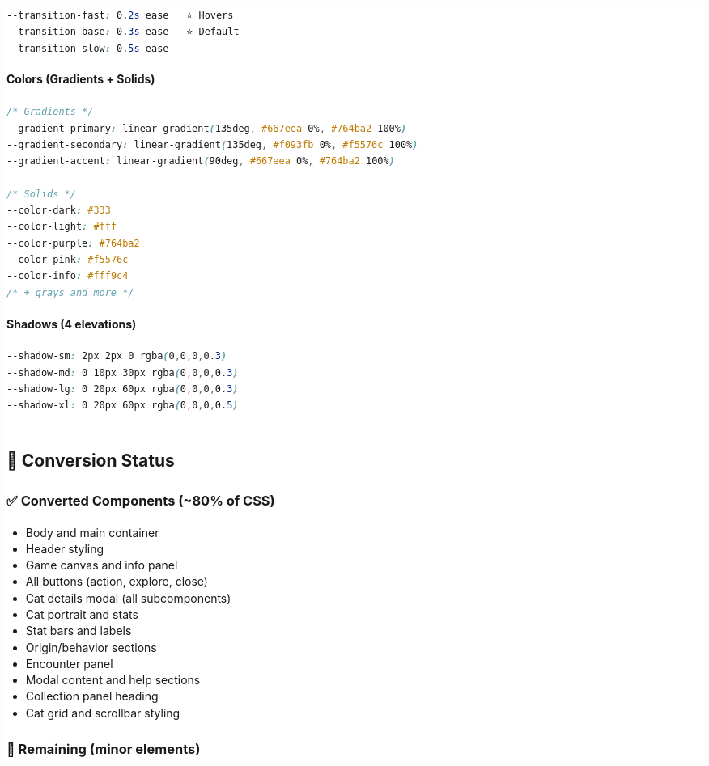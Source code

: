 ```css
--transition-fast: 0.2s ease   ⭐ Hovers
--transition-base: 0.3s ease   ⭐ Default
--transition-slow: 0.5s ease
```

#### **Colors** (Gradients + Solids)

```css
/* Gradients */
--gradient-primary: linear-gradient(135deg, #667eea 0%, #764ba2 100%)
--gradient-secondary: linear-gradient(135deg, #f093fb 0%, #f5576c 100%)
--gradient-accent: linear-gradient(90deg, #667eea 0%, #764ba2 100%)

/* Solids */
--color-dark: #333
--color-light: #fff
--color-purple: #764ba2
--color-pink: #f5576c
--color-info: #fff9c4
/* + grays and more */
```

#### **Shadows** (4 elevations)

```css
--shadow-sm: 2px 2px 0 rgba(0,0,0,0.3)
--shadow-md: 0 10px 30px rgba(0,0,0,0.3)
--shadow-lg: 0 20px 60px rgba(0,0,0,0.3)
--shadow-xl: 0 20px 60px rgba(0,0,0,0.5)
```

---

## 🔄 Conversion Status

### ✅ Converted Components (~80% of CSS)

- Body and main container
- Header styling
- Game canvas and info panel
- All buttons (action, explore, close)
- Cat details modal (all subcomponents)
- Cat portrait and stats
- Stat bars and labels
- Origin/behavior sections
- Encounter panel
- Modal content and help sections
- Collection panel heading
- Cat grid and scrollbar styling

### 📝 Remaining (minor elements)
